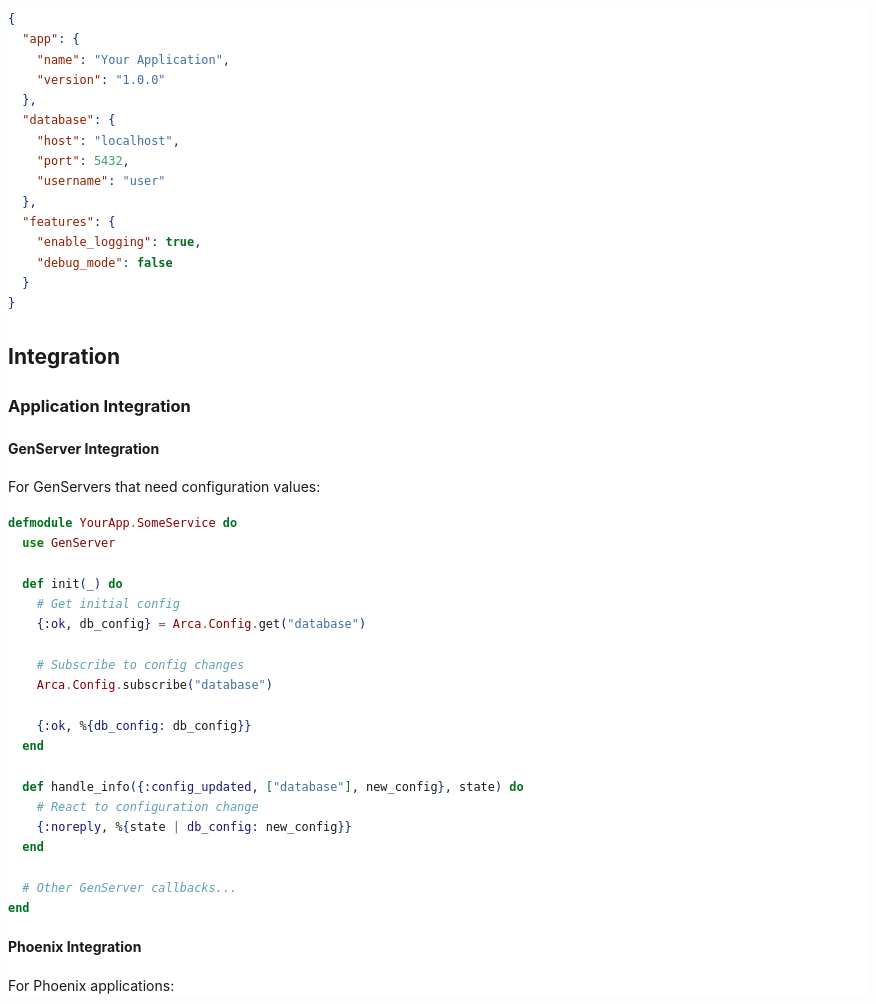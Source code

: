 ```json
{
  "app": {
    "name": "Your Application",
    "version": "1.0.0"
  },
  "database": {
    "host": "localhost",
    "port": 5432,
    "username": "user"
  },
  "features": {
    "enable_logging": true,
    "debug_mode": false
  }
}
```

## Integration

### Application Integration

#### GenServer Integration

For GenServers that need configuration values:

```elixir
defmodule YourApp.SomeService do
  use GenServer
  
  def init(_) do
    # Get initial config
    {:ok, db_config} = Arca.Config.get("database")
    
    # Subscribe to config changes
    Arca.Config.subscribe("database")
    
    {:ok, %{db_config: db_config}}
  end
  
  def handle_info({:config_updated, ["database"], new_config}, state) do
    # React to configuration change
    {:noreply, %{state | db_config: new_config}}
  end
  
  # Other GenServer callbacks...
end
```

#### Phoenix Integration

For Phoenix applications:

